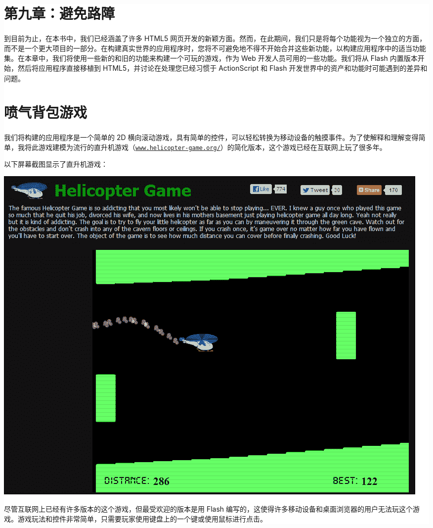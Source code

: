 # 第九章：避免路障

到目前为止，在本书中，我们已经涵盖了许多 HTML5 网页开发的新颖方面。然而，在此期间，我们只是将每个功能视为一个独立的方面，而不是一个更大项目的一部分。在构建真实世界的应用程序时，您将不可避免地不得不开始合并这些新功能，以构建应用程序中的适当功能集。在本章中，我们将使用一些新的和旧的功能来构建一个可玩的游戏，作为 Web 开发人员可用的一些功能。我们将从 Flash 内置版本开始，然后将应用程序直接移植到 HTML5，并讨论在处理您已经习惯于 ActionScript 和 Flash 开发世界中的资产和功能时可能遇到的差异和问题。

# 喷气背包游戏

我们将构建的应用程序是一个简单的 2D 横向滚动游戏，具有简单的控件，可以轻松转换为移动设备的触摸事件。为了使解释和理解变得简单，我将此游戏建模为流行的直升机游戏（[`www.helicopter-game.org/`](http://www.helicopter-game.org/)）的简化版本，这个游戏已经在互联网上玩了很多年。

以下屏幕截图显示了直升机游戏：

![The Jet Pack game](img/3325OT_09_01.jpg)

尽管互联网上已经有许多版本的这个游戏，但最受欢迎的版本是用 Flash 编写的，这使得许多移动设备和桌面浏览器的用户无法玩这个游戏。游戏玩法和控件非常简单，只需要玩家使用键盘上的一个键或使用鼠标进行点击。
